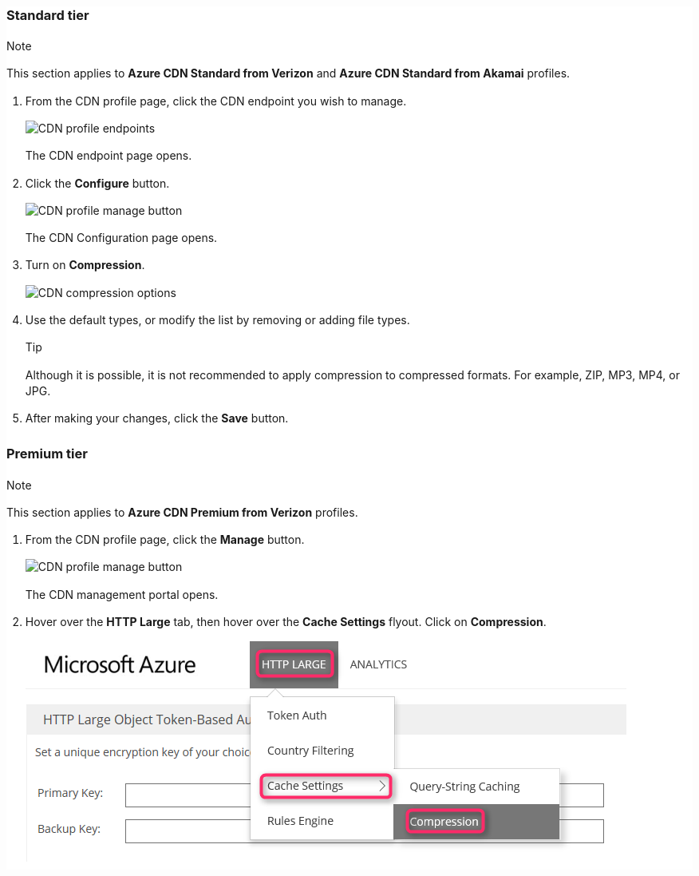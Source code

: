 ### Standard tier
> [!NOTE]
> This section applies to **Azure CDN Standard from Verizon** and **Azure CDN Standard from Akamai** profiles.
> 
> 

1. From the CDN profile page, click the CDN endpoint you wish to manage.
   
    ![CDN profile endpoints](./media/cdn-file-compression/cdn-endpoints.png)
   
    The CDN endpoint page opens.
2. Click the **Configure** button.
   
    ![CDN profile manage button](./media/cdn-file-compression/cdn-config-btn.png)
   
    The CDN Configuration page opens.
3. Turn on **Compression**.
   
    ![CDN compression options](./media/cdn-file-compression/cdn-compress-standard.png)
4. Use the default types, or modify the list by removing or adding file types.
   
   > [!TIP]
   > Although it is possible, it is not recommended to apply compression to compressed formats. For example, ZIP, MP3, MP4, or JPG.
   > 
 
5. After making your changes, click the **Save** button.

### Premium tier
> [!NOTE]
> This section applies to **Azure CDN Premium from Verizon** profiles.
> 
> 

1. From the CDN profile page, click the **Manage** button.
   
    ![CDN profile manage button](./media/cdn-file-compression/cdn-manage-btn.png)
   
    The CDN management portal opens.
2. Hover over the **HTTP Large** tab, then hover over the **Cache Settings** flyout.  Click on **Compression**.

    ![File compression selection](./media/cdn-file-compression/cdn-compress-select.png)
   